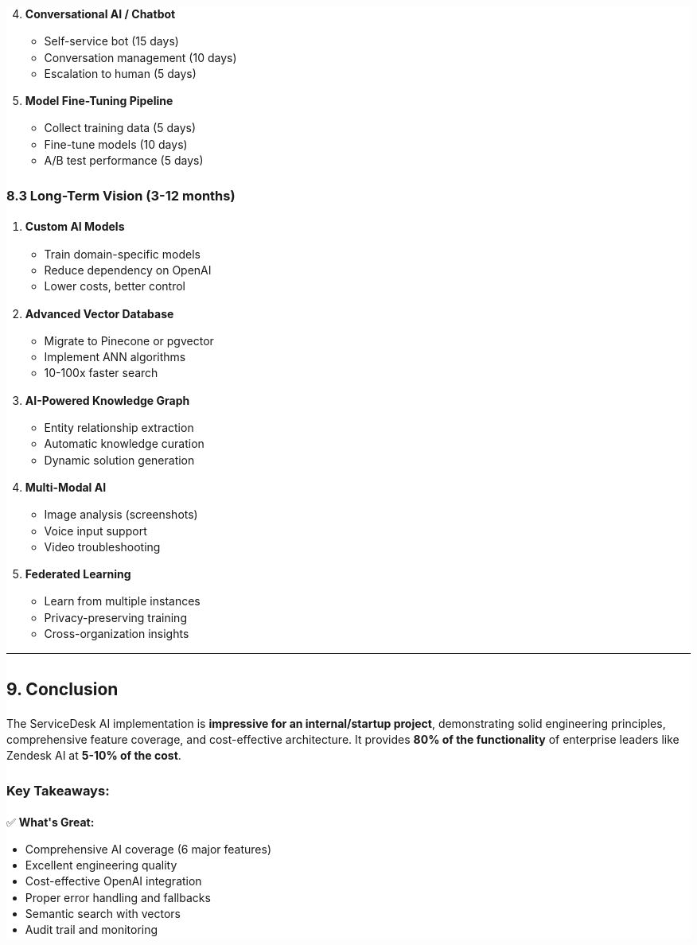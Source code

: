 4. **Conversational AI / Chatbot**
   - Self-service bot (15 days)
   - Conversation management (10 days)
   - Escalation to human (5 days)

5. **Model Fine-Tuning Pipeline**
   - Collect training data (5 days)
   - Fine-tune models (10 days)
   - A/B test performance (5 days)

### 8.3 Long-Term Vision (3-12 months)

1. **Custom AI Models**
   - Train domain-specific models
   - Reduce dependency on OpenAI
   - Lower costs, better control

2. **Advanced Vector Database**
   - Migrate to Pinecone or pgvector
   - Implement ANN algorithms
   - 10-100x faster search

3. **AI-Powered Knowledge Graph**
   - Entity relationship extraction
   - Automatic knowledge curation
   - Dynamic solution generation

4. **Multi-Modal AI**
   - Image analysis (screenshots)
   - Voice input support
   - Video troubleshooting

5. **Federated Learning**
   - Learn from multiple instances
   - Privacy-preserving training
   - Cross-organization insights

---

## 9. Conclusion

The ServiceDesk AI implementation is **impressive for an internal/startup project**, demonstrating solid engineering principles, comprehensive feature coverage, and cost-effective architecture. It provides **80% of the functionality** of enterprise leaders like Zendesk AI at **5-10% of the cost**.

### Key Takeaways:

✅ **What's Great:**
- Comprehensive AI coverage (6 major features)
- Excellent engineering quality
- Cost-effective OpenAI integration
- Proper error handling and fallbacks
- Semantic search with vectors
- Audit trail and monitoring
